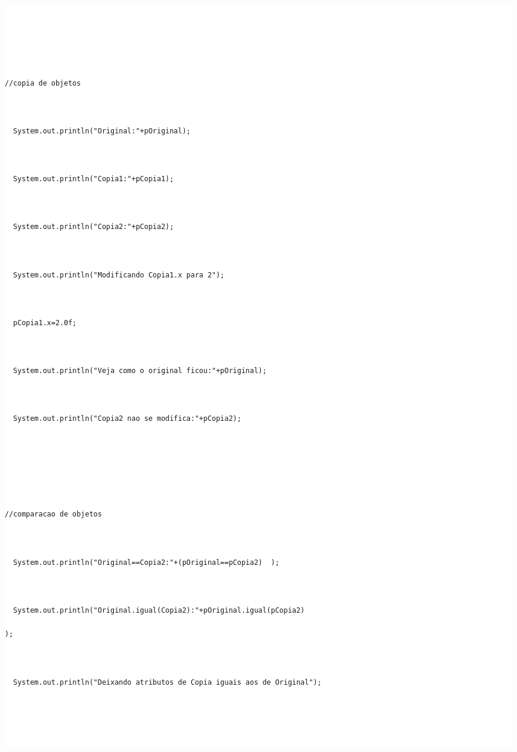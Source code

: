 ```


 



//copia de objetos



  System.out.println("Original:"+pOriginal);



  System.out.println("Copia1:"+pCopia1);



  System.out.println("Copia2:"+pCopia2);



  System.out.println("Modificando Copia1.x para 2");



  pCopia1.x=2.0f;



  System.out.println("Veja como o original ficou:"+pOriginal);



  System.out.println("Copia2 nao se modifica:"+pCopia2);







//comparacao de objetos



  System.out.println("Original==Copia2:"+(pOriginal==pCopia2)  );



  System.out.println("Original.igual(Copia2):"+pOriginal.igual(pCopia2) 

);



  System.out.println("Deixando atributos de Copia iguais aos de Original");



  


```